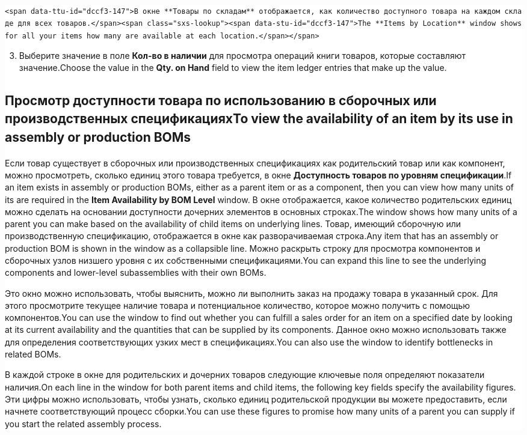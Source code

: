     <span data-ttu-id="dccf3-147">В окне **Товары по складам** отображается, как количество доступного товара на каждом складе для всех товаров.</span><span class="sxs-lookup"><span data-stu-id="dccf3-147">The **Items by Location** window shows for all your items how many are available at each location.</span></span>
3. <span data-ttu-id="dccf3-148">Выберите значение в поле **Кол-во в наличии** для просмотра операций книги товаров, которые составляют значение.</span><span class="sxs-lookup"><span data-stu-id="dccf3-148">Choose the value in the **Qty. on Hand** field to view the item ledger entries that make up the value.</span></span>

## <a name="to-view-the-availability-of-an-item-by-its-use-in-assembly-or-production-boms"></a><span data-ttu-id="dccf3-149">Просмотр доступности товара по использованию в сборочных или производственных спецификациях</span><span class="sxs-lookup"><span data-stu-id="dccf3-149">To view the availability of an item by its use in assembly or production BOMs</span></span>
<span data-ttu-id="dccf3-150">Если товар существует в сборочных или производственных спецификациях как родительский товар или как компонент, можно просмотреть, сколько единиц этого товара требуется, в окне **Доступность товаров по уровням спецификации**.</span><span class="sxs-lookup"><span data-stu-id="dccf3-150">If an item exists in assembly or production BOMs, either as a parent item or as a component, then you can view how many units of its are required in the **Item Availability by BOM Level** window.</span></span> <span data-ttu-id="dccf3-151">В окне отображается, какое количество родительских единиц можно сделать на основании доступности дочерних элементов в основных строках.</span><span class="sxs-lookup"><span data-stu-id="dccf3-151">The window shows how many units of a parent you can make based on the availability of child items on underlying lines.</span></span> <span data-ttu-id="dccf3-152">Товар, имеющий сборочную или производственную спецификацию, отображается в окне как разворачиваемая строка.</span><span class="sxs-lookup"><span data-stu-id="dccf3-152">Any item that has an assembly or production BOM is shown in the window as a collapsible line.</span></span> <span data-ttu-id="dccf3-153">Можно раскрыть строку для просмотра компонентов и сборочных узлов низшего уровня с их собственными спецификациями.</span><span class="sxs-lookup"><span data-stu-id="dccf3-153">You can expand this line to see the underlying components and lower-level subassemblies with their own BOMs.</span></span>

<span data-ttu-id="dccf3-154">Это окно можно использовать, чтобы выяснить, можно ли выполнить заказ на продажу товара в указанный срок. Для этого просмотрите текущее наличие товара и потенциальное количество, которое можно получить с помощью компонентов.</span><span class="sxs-lookup"><span data-stu-id="dccf3-154">You can use the window to find out whether you can fulfill a sales order for an item on a specified date by looking at its current availability and the quantities that can be supplied by its components.</span></span> <span data-ttu-id="dccf3-155">Данное окно можно использовать также для определения соответствующих узких мест в спецификациях.</span><span class="sxs-lookup"><span data-stu-id="dccf3-155">You can also use the window to identify bottlenecks in related BOMs.</span></span>

<span data-ttu-id="dccf3-156">В каждой строке в окне для родительских и дочерних товаров следующие ключевые поля определяют показатели наличия.</span><span class="sxs-lookup"><span data-stu-id="dccf3-156">On each line in the window for both parent items and child items, the following key fields specify the availability figures.</span></span> <span data-ttu-id="dccf3-157">Эти цифры можно использовать, чтобы узнать, сколько единиц родительской продукции вы можете предоставить, если начнете соответствующий процесс сборки.</span><span class="sxs-lookup"><span data-stu-id="dccf3-157">You can use these figures to promise how many units of a parent you can supply if you start the related assembly process.</span></span>
